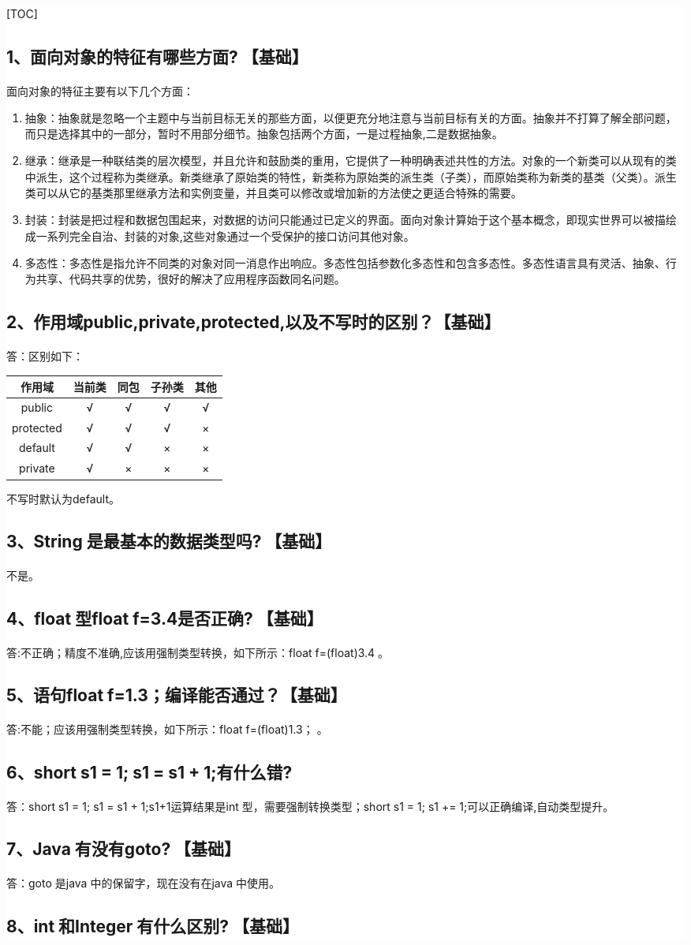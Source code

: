 [TOC]
## 1、面向对象的特征有哪些方面? 【基础】 

面向对象的特征主要有以下几个方面： 

1. 抽象：抽象就是忽略一个主题中与当前目标无关的那些方面，以便更充分地注意与当前目标有关的方面。抽象并不打算了解全部问题，而只是选择其中的一部分，暂时不用部分细节。抽象包括两个方面，一是过程抽象,二是数据抽象。 

2. 继承：继承是一种联结类的层次模型，并且允许和鼓励类的重用，它提供了一种明确表述共性的方法。对象的一个新类可以从现有的类中派生，这个过程称为类继承。新类继承了原始类的特性，新类称为原始类的派生类（子类），而原始类称为新类的基类（父类）。派生类可以从它的基类那里继承方法和实例变量，并且类可以修改或增加新的方法使之更适合特殊的需要。 

3. 封装：封装是把过程和数据包围起来，对数据的访问只能通过已定义的界面。面向对象计算始于这个基本概念，即现实世界可以被描绘成一系列完全自治、封装的对象,这些对象通过一个受保护的接口访问其他对象。 

4. 多态性：多态性是指允许不同类的对象对同一消息作出响应。多态性包括参数化多态性和包含多态性。多态性语言具有灵活、抽象、行为共享、代码共享的优势，很好的解决了应用程序函数同名问题。 

## 2、作用域public,private,protected,以及不写时的区别？【基础】 

答：区别如下： 

|作用域|当前类|同包|子孙类|其他|
|:---:|:---:|:---:|:---:|:---:|
|public|√|√|√|√| 
|protected|√|√|√|×| 
|default|√|√|×|×| 
|private|√|×|×|×| 

不写时默认为default。 

## 3、String 是最基本的数据类型吗? 【基础】 

不是。 

## 4、float 型float f=3.4是否正确? 【基础】 

答:不正确；精度不准确,应该用强制类型转换，如下所示：float f=(float)3.4 。 

## 5、语句float f=1.3；编译能否通过？【基础】 

答:不能；应该用强制类型转换，如下所示：float f=(float)1.3； 。 

## 6、short s1 = 1; s1 = s1 + 1;有什么错? 
答：short s1 = 1; s1 = s1 + 1;s1+1运算结果是int 型，需要强制转换类型；short s1 = 1; s1 += 1;可以正确编译,自动类型提升。 

## 7、Java 有没有goto? 【基础】 

答：goto 是java 中的保留字，现在没有在java 中使用。 

## 8、int 和Integer 有什么区别? 【基础】 
